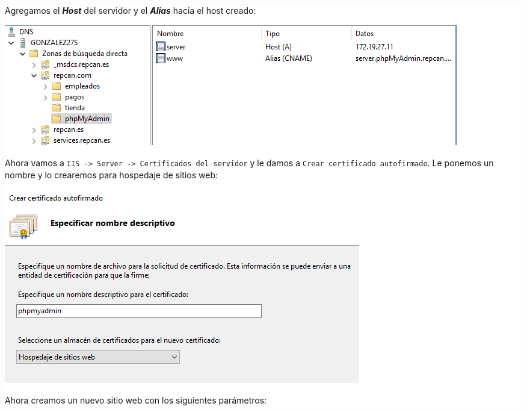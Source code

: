 Agregamos el ***Host*** del servidor y el ***Alias*** hacia el host creado:

![4](./img/47.png)

Ahora vamos a `IIS -> Server -> Certificados del servidor` y le damos a `Crear certificado autofirmado`. Le ponemos un nombre y lo crearemos para hospedaje de sitios web:

![4](./img/48.png)

Ahora creamos un nuevo sitio web con los siguientes parámetros:
